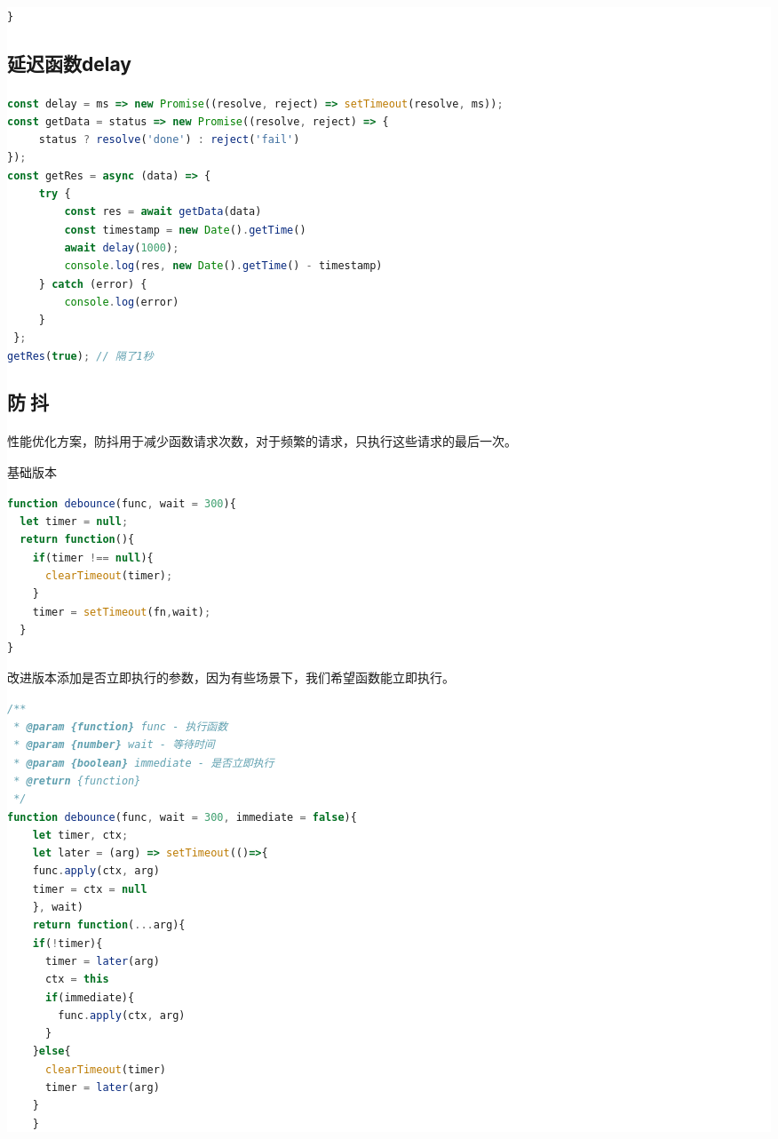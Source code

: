 ```javascript
}
```
## 延迟函数delay

```javascript
const delay = ms => new Promise((resolve, reject) => setTimeout(resolve, ms));
const getData = status => new Promise((resolve, reject) => {
     status ? resolve('done') : reject('fail')
});
const getRes = async (data) => {
     try {
         const res = await getData(data)
         const timestamp = new Date().getTime()
         await delay(1000);
         console.log(res, new Date().getTime() - timestamp)
     } catch (error) {
         console.log(error)
     }
 };
getRes(true); // 隔了1秒
```

## 防 抖
性能优化方案，防抖用于减少函数请求次数，对于频繁的请求，只执行这些请求的最后一次。

基础版本
```javascript
function debounce(func, wait = 300){
  let timer = null;
  return function(){
    if(timer !== null){
      clearTimeout(timer);
    }
    timer = setTimeout(fn,wait);
  }
}
```
改进版本添加是否立即执行的参数，因为有些场景下，我们希望函数能立即执行。

```javascript
/**
 * @param {function} func - 执行函数
 * @param {number} wait - 等待时间
 * @param {boolean} immediate - 是否立即执行
 * @return {function}
 */
function debounce(func, wait = 300, immediate = false){
    let timer, ctx;
    let later = (arg) => setTimeout(()=>{
    func.apply(ctx, arg)
    timer = ctx = null
    }, wait)
    return function(...arg){
    if(!timer){
      timer = later(arg)
      ctx = this
      if(immediate){
        func.apply(ctx, arg)
      }
    }else{
      clearTimeout(timer)
      timer = later(arg)
    }
    }
```